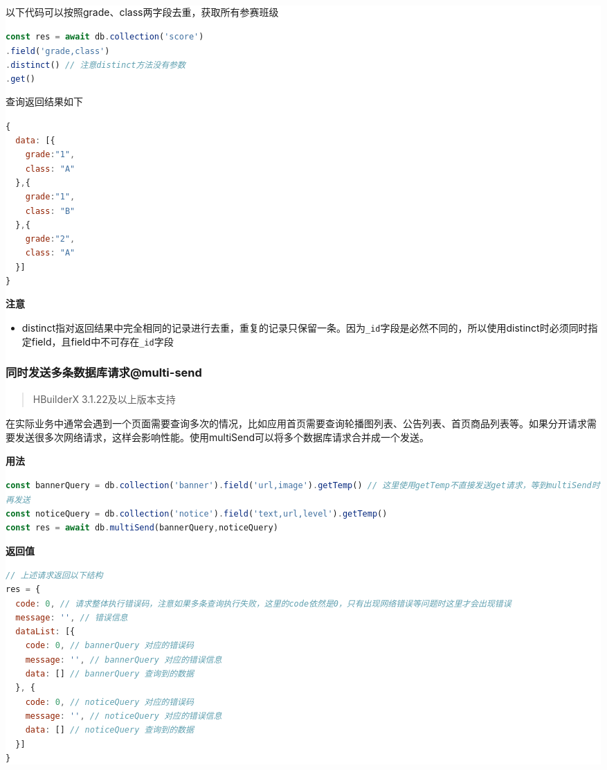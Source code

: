 以下代码可以按照grade、class两字段去重，获取所有参赛班级

```js
const res = await db.collection('score')
.field('grade,class')
.distinct() // 注意distinct方法没有参数
.get()
```

查询返回结果如下

```js
{
  data: [{
    grade:"1",
    class: "A"
  },{
    grade:"1",
    class: "B"
  },{
    grade:"2",
    class: "A"
  }]
}
```

**注意**

- distinct指对返回结果中完全相同的记录进行去重，重复的记录只保留一条。因为`_id`字段是必然不同的，所以使用distinct时必须同时指定field，且field中不可存在`_id`字段

### 同时发送多条数据库请求@multi-send

> HBuilderX 3.1.22及以上版本支持

在实际业务中通常会遇到一个页面需要查询多次的情况，比如应用首页需要查询轮播图列表、公告列表、首页商品列表等。如果分开请求需要发送很多次网络请求，这样会影响性能。使用multiSend可以将多个数据库请求合并成一个发送。

**用法**

```js
const bannerQuery = db.collection('banner').field('url,image').getTemp() // 这里使用getTemp不直接发送get请求，等到multiSend时再发送
const noticeQuery = db.collection('notice').field('text,url,level').getTemp()
const res = await db.multiSend(bannerQuery,noticeQuery)
```

**返回值**

```js
// 上述请求返回以下结构
res = {
  code: 0, // 请求整体执行错误码，注意如果多条查询执行失败，这里的code依然是0，只有出现网络错误等问题时这里才会出现错误
  message: '', // 错误信息
  dataList: [{
    code: 0, // bannerQuery 对应的错误码
    message: '', // bannerQuery 对应的错误信息
    data: [] // bannerQuery 查询到的数据
  }, {
    code: 0, // noticeQuery 对应的错误码
    message: '', // noticeQuery 对应的错误信息
    data: [] // noticeQuery 查询到的数据
  }]
}
```
